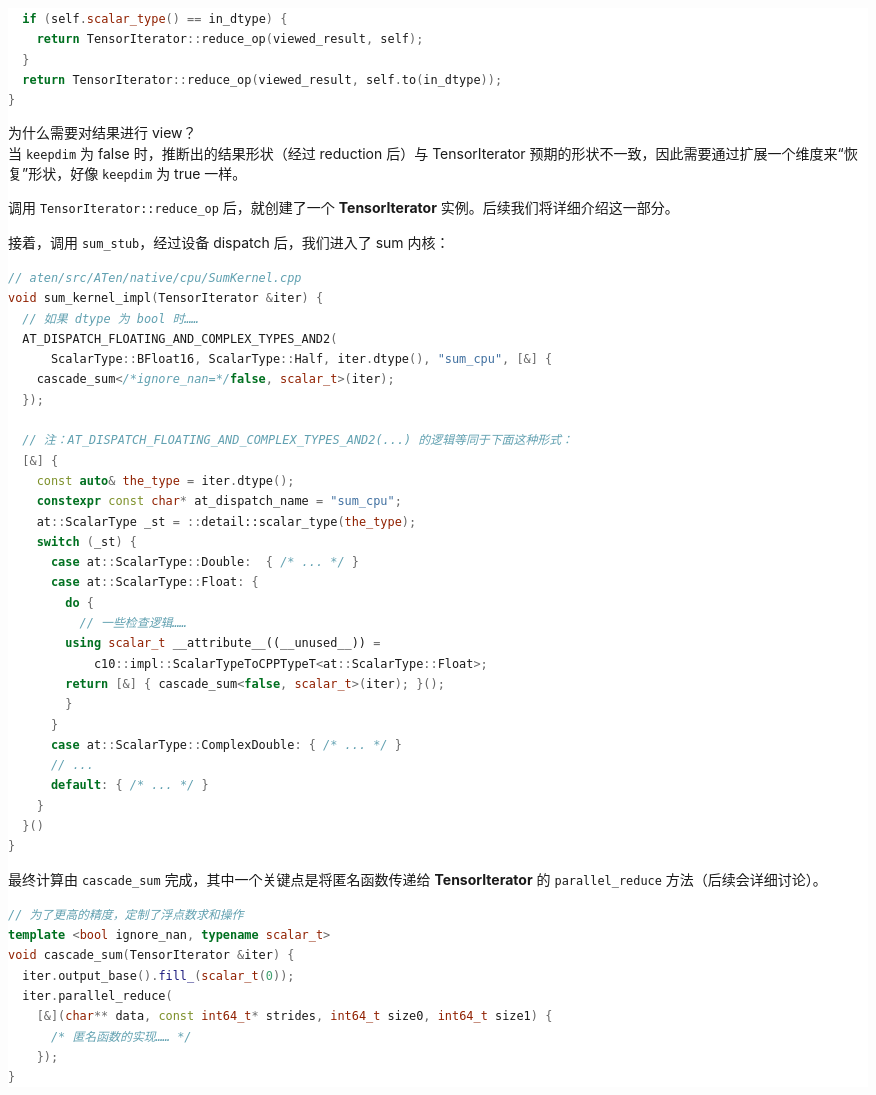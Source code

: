 ```c++
  if (self.scalar_type() == in_dtype) {
    return TensorIterator::reduce_op(viewed_result, self);
  }
  return TensorIterator::reduce_op(viewed_result, self.to(in_dtype));
}
```

为什么需要对结果进行 view？  
当 `keepdim` 为 false 时，推断出的结果形状（经过 reduction 后）与 TensorIterator 预期的形状不一致，因此需要通过扩展一个维度来“恢复”形状，好像 `keepdim` 为 true 一样。

调用 `TensorIterator::reduce_op` 后，就创建了一个 **TensorIterator** 实例。后续我们将详细介绍这一部分。

接着，调用 `sum_stub`，经过设备 dispatch 后，我们进入了 sum 内核：

```c++
// aten/src/ATen/native/cpu/SumKernel.cpp
void sum_kernel_impl(TensorIterator &iter) {
  // 如果 dtype 为 bool 时……
  AT_DISPATCH_FLOATING_AND_COMPLEX_TYPES_AND2(
      ScalarType::BFloat16, ScalarType::Half, iter.dtype(), "sum_cpu", [&] {
    cascade_sum</*ignore_nan=*/false, scalar_t>(iter);
  });

  // 注：AT_DISPATCH_FLOATING_AND_COMPLEX_TYPES_AND2(...) 的逻辑等同于下面这种形式：
  [&] {
    const auto& the_type = iter.dtype();
    constexpr const char* at_dispatch_name = "sum_cpu";
    at::ScalarType _st = ::detail::scalar_type(the_type);
    switch (_st) {
      case at::ScalarType::Double:  { /* ... */ }
      case at::ScalarType::Float: {
        do {
          // 一些检查逻辑……
        using scalar_t __attribute__((__unused__)) =
            c10::impl::ScalarTypeToCPPTypeT<at::ScalarType::Float>;
        return [&] { cascade_sum<false, scalar_t>(iter); }();
        }
      }
      case at::ScalarType::ComplexDouble: { /* ... */ }
      // ...
      default: { /* ... */ }
    }
  }()
}
```

最终计算由 `cascade_sum` 完成，其中一个关键点是将匿名函数传递给 **TensorIterator** 的 `parallel_reduce` 方法（后续会详细讨论）。

```c++
// 为了更高的精度，定制了浮点数求和操作
template <bool ignore_nan, typename scalar_t>
void cascade_sum(TensorIterator &iter) {
  iter.output_base().fill_(scalar_t(0));
  iter.parallel_reduce(
    [&](char** data, const int64_t* strides, int64_t size0, int64_t size1) {
      /* 匿名函数的实现…… */
    });
}
```
